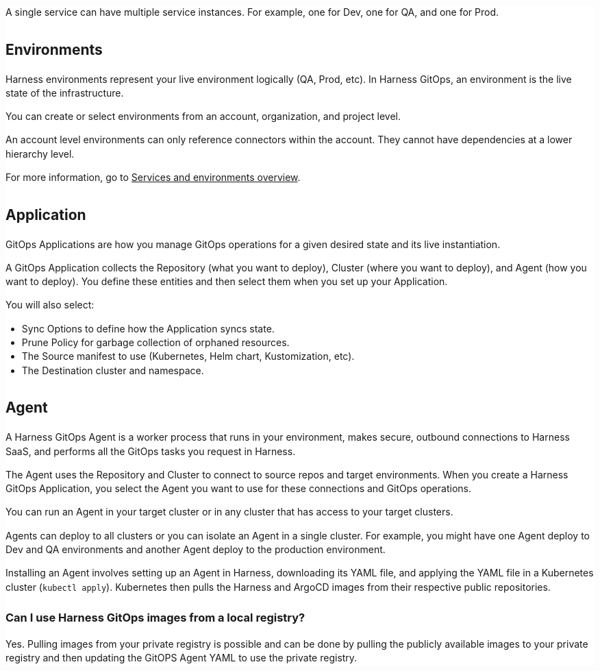 A single service can have multiple service instances. For example, one for Dev, one for QA, and one for Prod.

## Environments

Harness environments represent your live environment logically (QA, Prod, etc). In Harness GitOps, an environment is the live state of the infrastructure.

You can create or select environments from an account, organization, and project level. 

An account level environments can only reference connectors within the account. They cannot have dependencies at a lower hierarchy level.

For more information, go to [Services and environments overview](/docs/continuous-delivery/get-started/services-and-environments-overview).

## Application

GitOps Applications are how you manage GitOps operations for a given desired state and its live instantiation.

A GitOps Application collects the Repository (what you want to deploy), Cluster (where you want to deploy), and Agent (how you want to deploy). You define these entities and then select them when you set up your Application.

You will also select:

* Sync Options to define how the Application syncs state.
* Prune Policy for garbage collection of orphaned resources.
* The Source manifest to use (Kubernetes, Helm chart, Kustomization, etc).
* The Destination cluster and namespace.

## Agent

A Harness GitOps Agent is a worker process that runs in your environment, makes secure, outbound connections to Harness SaaS, and performs all the GitOps tasks you request in Harness.

The Agent uses the Repository and Cluster to connect to source repos and target environments. When you create a Harness GitOps Application, you select the Agent you want to use for these connections and GitOps operations.

You can run an Agent in your target cluster or in any cluster that has access to your target clusters.

Agents can deploy to all clusters or you can isolate an Agent in a single cluster. For example, you might have one Agent deploy to Dev and QA environments and another Agent deploy to the production environment.

Installing an Agent involves setting up an Agent in Harness, downloading its YAML file, and applying the YAML file in a Kubernetes cluster (`kubectl apply`). Kubernetes then pulls the Harness and ArgoCD images from their respective public repositories.

### Can I use Harness GitOps images from a local registry?

Yes.  Pulling images from your private registry is possible and can be done by pulling the publicly available images to your private registry and then updating the GitOPS Agent YAML to use the private registry.

